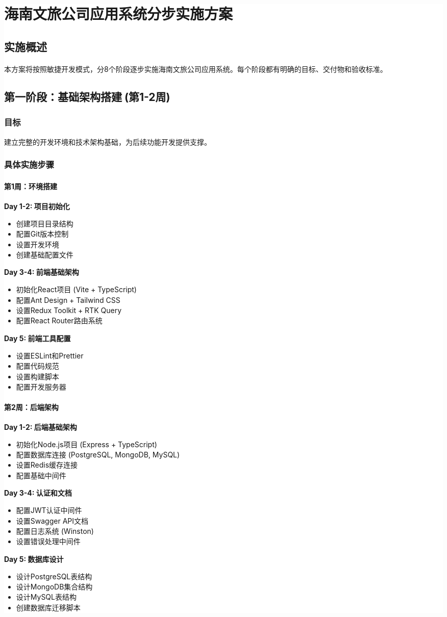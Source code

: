 # 海南文旅公司应用系统分步实施方案

## 实施概述

本方案将按照敏捷开发模式，分8个阶段逐步实施海南文旅公司应用系统。每个阶段都有明确的目标、交付物和验收标准。

## 第一阶段：基础架构搭建 (第1-2周)

### 目标
建立完整的开发环境和技术架构基础，为后续功能开发提供支撑。

### 具体实施步骤

#### 第1周：环境搭建
**Day 1-2: 项目初始化**
- 创建项目目录结构
- 配置Git版本控制
- 设置开发环境
- 创建基础配置文件

**Day 3-4: 前端基础架构**
- 初始化React项目 (Vite + TypeScript)
- 配置Ant Design + Tailwind CSS
- 设置Redux Toolkit + RTK Query
- 配置React Router路由系统

**Day 5: 前端工具配置**
- 设置ESLint和Prettier
- 配置代码规范
- 设置构建脚本
- 配置开发服务器

#### 第2周：后端架构
**Day 1-2: 后端基础架构**
- 初始化Node.js项目 (Express + TypeScript)
- 配置数据库连接 (PostgreSQL, MongoDB, MySQL)
- 设置Redis缓存连接
- 配置基础中间件

**Day 3-4: 认证和文档**
- 配置JWT认证中间件
- 设置Swagger API文档
- 配置日志系统 (Winston)
- 设置错误处理中间件

**Day 5: 数据库设计**
- 设计PostgreSQL表结构
- 设计MongoDB集合结构
- 设计MySQL表结构
- 创建数据库迁移脚本
